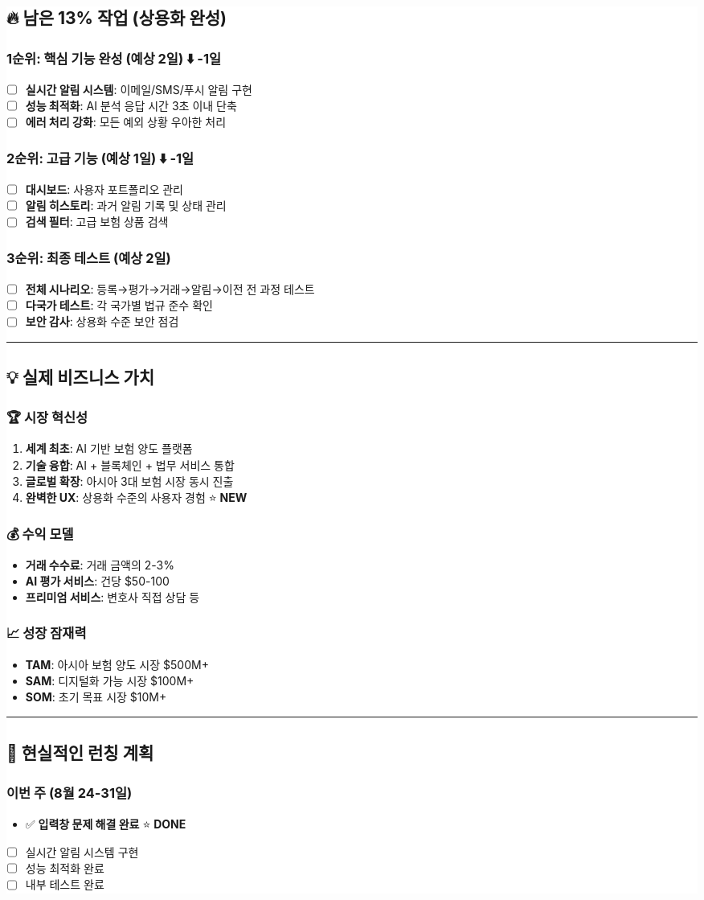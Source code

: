 
## 🔥 **남은 13% 작업 (상용화 완성)**

### **1순위: 핵심 기능 완성 (예상 2일)** ⬇️ -1일
- [ ] **실시간 알림 시스템**: 이메일/SMS/푸시 알림 구현
- [ ] **성능 최적화**: AI 분석 응답 시간 3초 이내 단축
- [ ] **에러 처리 강화**: 모든 예외 상황 우아한 처리

### **2순위: 고급 기능 (예상 1일)** ⬇️ -1일
- [ ] **대시보드**: 사용자 포트폴리오 관리
- [ ] **알림 히스토리**: 과거 알림 기록 및 상태 관리
- [ ] **검색 필터**: 고급 보험 상품 검색

### **3순위: 최종 테스트 (예상 2일)**
- [ ] **전체 시나리오**: 등록→평가→거래→알림→이전 전 과정 테스트
- [ ] **다국가 테스트**: 각 국가별 법규 준수 확인
- [ ] **보안 감사**: 상용화 수준 보안 점검

---

## 💡 **실제 비즈니스 가치**

### **🏆 시장 혁신성**
1. **세계 최초**: AI 기반 보험 양도 플랫폼
2. **기술 융합**: AI + 블록체인 + 법무 서비스 통합
3. **글로벌 확장**: 아시아 3대 보험 시장 동시 진출
4. **완벽한 UX**: 상용화 수준의 사용자 경험 ⭐ **NEW**

### **💰 수익 모델**
- **거래 수수료**: 거래 금액의 2-3%
- **AI 평가 서비스**: 건당 $50-100
- **프리미엄 서비스**: 변호사 직접 상담 등

### **📈 성장 잠재력**
- **TAM**: 아시아 보험 양도 시장 $500M+
- **SAM**: 디지털화 가능 시장 $100M+
- **SOM**: 초기 목표 시장 $10M+

---

## 🎯 **현실적인 런칭 계획**

### **이번 주 (8월 24-31일)**
- ✅ **입력창 문제 해결 완료** ⭐ **DONE**
- [ ] 실시간 알림 시스템 구현
- [ ] 성능 최적화 완료
- [ ] 내부 테스트 완료
